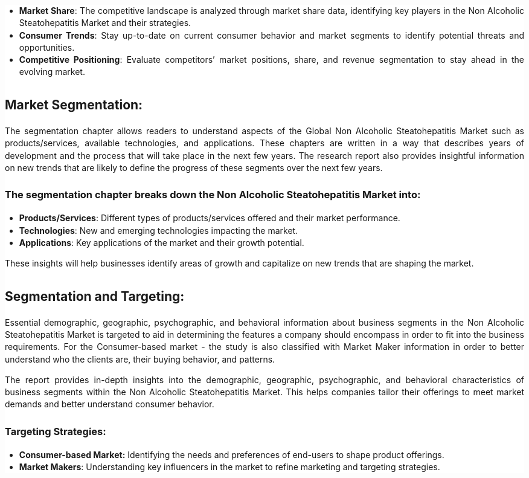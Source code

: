 <ul>
    <li style="text-align: justify;"><strong>Market Share</strong>: The competitive landscape is analyzed through market share data, identifying key players in the Non Alcoholic Steatohepatitis Market and their strategies.</li>
    <li style="text-align: justify;"><strong>Consumer Trends</strong>: Stay up-to-date on current consumer behavior and market segments to identify potential threats and opportunities.</li>
    <li style="text-align: justify;"><strong>Competitive Positioning</strong>: Evaluate competitors&rsquo; market positions, share, and revenue segmentation to stay ahead in the evolving market.</li>
</ul>

<h2 style="text-align:justify"><strong>Market Segmentation:</strong></h2>

<p style="text-align:justify">The segmentation chapter allows readers to understand aspects of the Global Non Alcoholic Steatohepatitis Market such as products/services, available technologies, and applications. These chapters are written in a way that describes years of development and the process that will take place in the next few years. The research report also provides insightful information on new trends that are likely to define the progress of these segments over the next few years.</p>

<h3 style="text-align:justify"><strong>The segmentation chapter breaks down the Non Alcoholic Steatohepatitis Market into:</strong></h3>

<ul>
    <li style="text-align: justify;"><strong>Products/Services</strong>: Different types of products/services offered and their market performance.</li>
    <li style="text-align: justify;"><strong>Technologies</strong>: New and emerging technologies impacting the market.</li>
    <li style="text-align: justify;"><strong>Applications</strong>: Key applications of the market and their growth potential.</li>
</ul>

<p style="text-align:justify">These insights will help businesses identify areas of growth and capitalize on new trends that are shaping the market.</p>

<h2 style="text-align:justify"><strong>Segmentation and Targeting:</strong></h2>

<p style="text-align:justify">Essential demographic, geographic, psychographic, and behavioral information about business segments in the Non Alcoholic Steatohepatitis Market is targeted to aid in determining the features a company should encompass in order to fit into the business requirements. For the Consumer-based market - the study is also classified with Market Maker information in order to better understand who the clients are, their buying behavior, and patterns.</p>

<p style="text-align:justify">The report provides in-depth insights into the demographic, geographic, psychographic, and behavioral characteristics of business segments within the Non Alcoholic Steatohepatitis Market. This helps companies tailor their offerings to meet market demands and better understand consumer behavior.</p>

<h3 style="text-align:justify"><strong>Targeting Strategies:</strong></h3>

<ul>
    <li style="text-align: justify;"><strong>Consumer-based Market:</strong> Identifying the needs and preferences of end-users to shape product offerings.</li>
    <li style="text-align: justify;"><strong>Market Makers</strong>: Understanding key influencers in the market to refine marketing and targeting strategies.</li>
</ul>
